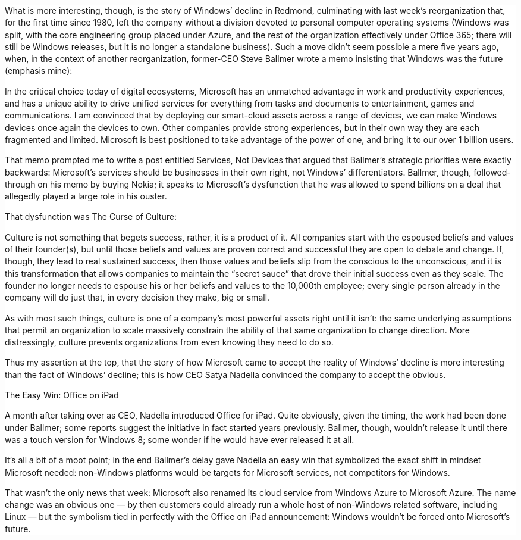 What is more interesting, though, is the story of Windows’ decline in Redmond, culminating with last week’s reorganization that, for the first time since 1980, left the company without a division devoted to personal computer operating systems (Windows was split, with the core engineering group placed under Azure, and the rest of the organization effectively under Office 365; there will still be Windows releases, but it is no longer a standalone business). Such a move didn’t seem possible a mere five years ago, when, in the context of another reorganization, former-CEO Steve Ballmer wrote a memo insisting that Windows was the future (emphasis mine):

In the critical choice today of digital ecosystems, Microsoft has an unmatched advantage in work and productivity experiences, and has a unique ability to drive unified services for everything from tasks and documents to entertainment, games and communications. I am convinced that by deploying our smart-cloud assets across a range of devices, we can make Windows devices once again the devices to own. Other companies provide strong experiences, but in their own way they are each fragmented and limited. Microsoft is best positioned to take advantage of the power of one, and bring it to our over 1 billion users.

That memo prompted me to write a post entitled Services, Not Devices that argued that Ballmer’s strategic priorities were exactly backwards: Microsoft’s services should be businesses in their own right, not Windows’ differentiators. Ballmer, though, followed-through on his memo by buying Nokia; it speaks to Microsoft’s dysfunction that he was allowed to spend billions on a deal that allegedly played a large role in his ouster.

That dysfunction was The Curse of Culture:

Culture is not something that begets success, rather, it is a product of it. All companies start with the espoused beliefs and values of their founder(s), but until those beliefs and values are proven correct and successful they are open to debate and change. If, though, they lead to real sustained success, then those values and beliefs slip from the conscious to the unconscious, and it is this transformation that allows companies to maintain the “secret sauce” that drove their initial success even as they scale. The founder no longer needs to espouse his or her beliefs and values to the 10,000th employee; every single person already in the company will do just that, in every decision they make, big or small.

 As with most such things, culture is one of a company’s most powerful assets right until it isn’t: the same underlying assumptions that permit an organization to scale massively constrain the ability of that same organization to change direction. More distressingly, culture prevents organizations from even knowing they need to do so.

Thus my assertion at the top, that the story of how Microsoft came to accept the reality of Windows’ decline is more interesting than the fact of Windows’ decline; this is how CEO Satya Nadella convinced the company to accept the obvious.

The Easy Win: Office on iPad

A month after taking over as CEO, Nadella introduced Office for iPad. Quite obviously, given the timing, the work had been done under Ballmer; some reports suggest the initiative in fact started years previously. Ballmer, though, wouldn’t release it until there was a touch version for Windows 8; some wonder if he would have ever released it at all.

It’s all a bit of a moot point; in the end Ballmer’s delay gave Nadella an easy win that symbolized the exact shift in mindset Microsoft needed: non-Windows platforms would be targets for Microsoft services, not competitors for Windows.

That wasn’t the only news that week: Microsoft also renamed its cloud service from Windows Azure to Microsoft Azure. The name change was an obvious one — by then customers could already run a whole host of non-Windows related software, including Linux — but the symbolism tied in perfectly with the Office on iPad announcement: Windows wouldn’t be forced onto Microsoft’s future.
